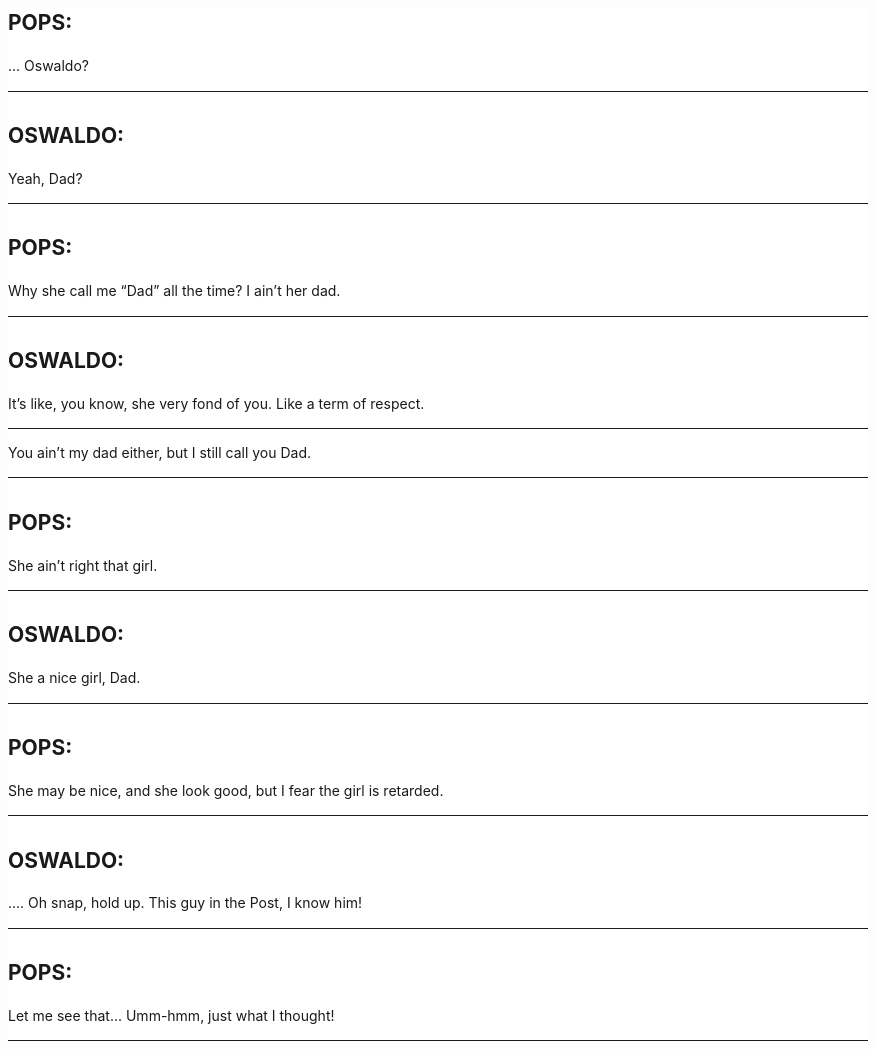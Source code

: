 ## POPS: 
... Oswaldo?

---

## OSWALDO: 
Yeah, Dad?

---

## POPS: 
Why she call me “Dad” all the time? I ain’t her dad.

---

## OSWALDO: 
It’s like, you know, she very fond of you. Like a term of respect. 

---

You ain’t my dad either, but I still call you Dad.

---

## POPS: 
She ain’t right that girl.

---

## OSWALDO: 
She a nice girl, Dad.

---

## POPS: 
She may be nice, and she look good, but I fear the girl is retarded.

---

## OSWALDO: 
.... Oh snap, hold up. This guy in the Post, I know him! 

---

## POPS: 
Let me see that... Umm-hmm, just what I thought!

---
